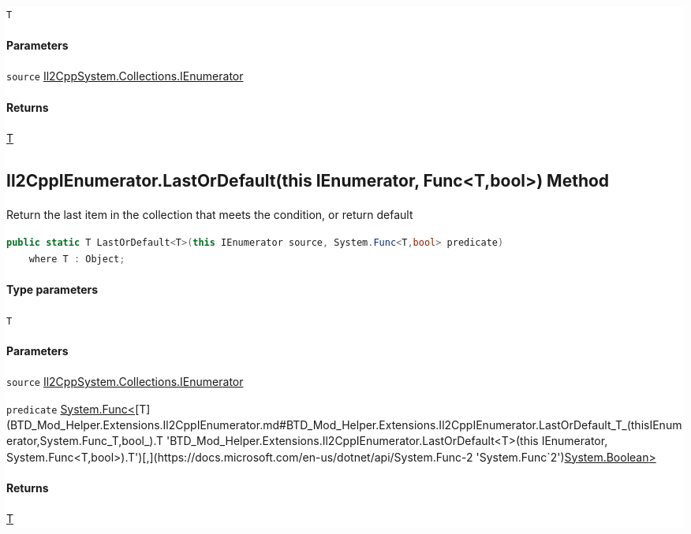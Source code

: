 <a name='BTD_Mod_Helper.Extensions.Il2CppIEnumerator.Last_T_(thisIEnumerator).T'></a>

`T`
#### Parameters

<a name='BTD_Mod_Helper.Extensions.Il2CppIEnumerator.Last_T_(thisIEnumerator).source'></a>

`source` [Il2CppSystem.Collections.IEnumerator](https://docs.microsoft.com/en-us/dotnet/api/Il2CppSystem.Collections.IEnumerator 'Il2CppSystem.Collections.IEnumerator')

#### Returns
[T](BTD_Mod_Helper.Extensions.Il2CppIEnumerator.md#BTD_Mod_Helper.Extensions.Il2CppIEnumerator.Last_T_(thisIEnumerator).T 'BTD_Mod_Helper.Extensions.Il2CppIEnumerator.Last<T>(this IEnumerator).T')

<a name='BTD_Mod_Helper.Extensions.Il2CppIEnumerator.LastOrDefault_T_(thisIEnumerator,System.Func_T,bool_)'></a>

## Il2CppIEnumerator.LastOrDefault<T>(this IEnumerator, Func<T,bool>) Method

Return the last item in the collection that meets the condition, or return default

```csharp
public static T LastOrDefault<T>(this IEnumerator source, System.Func<T,bool> predicate)
    where T : Object;
```
#### Type parameters

<a name='BTD_Mod_Helper.Extensions.Il2CppIEnumerator.LastOrDefault_T_(thisIEnumerator,System.Func_T,bool_).T'></a>

`T`
#### Parameters

<a name='BTD_Mod_Helper.Extensions.Il2CppIEnumerator.LastOrDefault_T_(thisIEnumerator,System.Func_T,bool_).source'></a>

`source` [Il2CppSystem.Collections.IEnumerator](https://docs.microsoft.com/en-us/dotnet/api/Il2CppSystem.Collections.IEnumerator 'Il2CppSystem.Collections.IEnumerator')

<a name='BTD_Mod_Helper.Extensions.Il2CppIEnumerator.LastOrDefault_T_(thisIEnumerator,System.Func_T,bool_).predicate'></a>

`predicate` [System.Func&lt;](https://docs.microsoft.com/en-us/dotnet/api/System.Func-2 'System.Func`2')[T](BTD_Mod_Helper.Extensions.Il2CppIEnumerator.md#BTD_Mod_Helper.Extensions.Il2CppIEnumerator.LastOrDefault_T_(thisIEnumerator,System.Func_T,bool_).T 'BTD_Mod_Helper.Extensions.Il2CppIEnumerator.LastOrDefault<T>(this IEnumerator, System.Func<T,bool>).T')[,](https://docs.microsoft.com/en-us/dotnet/api/System.Func-2 'System.Func`2')[System.Boolean](https://docs.microsoft.com/en-us/dotnet/api/System.Boolean 'System.Boolean')[&gt;](https://docs.microsoft.com/en-us/dotnet/api/System.Func-2 'System.Func`2')

#### Returns
[T](BTD_Mod_Helper.Extensions.Il2CppIEnumerator.md#BTD_Mod_Helper.Extensions.Il2CppIEnumerator.LastOrDefault_T_(thisIEnumerator,System.Func_T,bool_).T 'BTD_Mod_Helper.Extensions.Il2CppIEnumerator.LastOrDefault<T>(this IEnumerator, System.Func<T,bool>).T')
